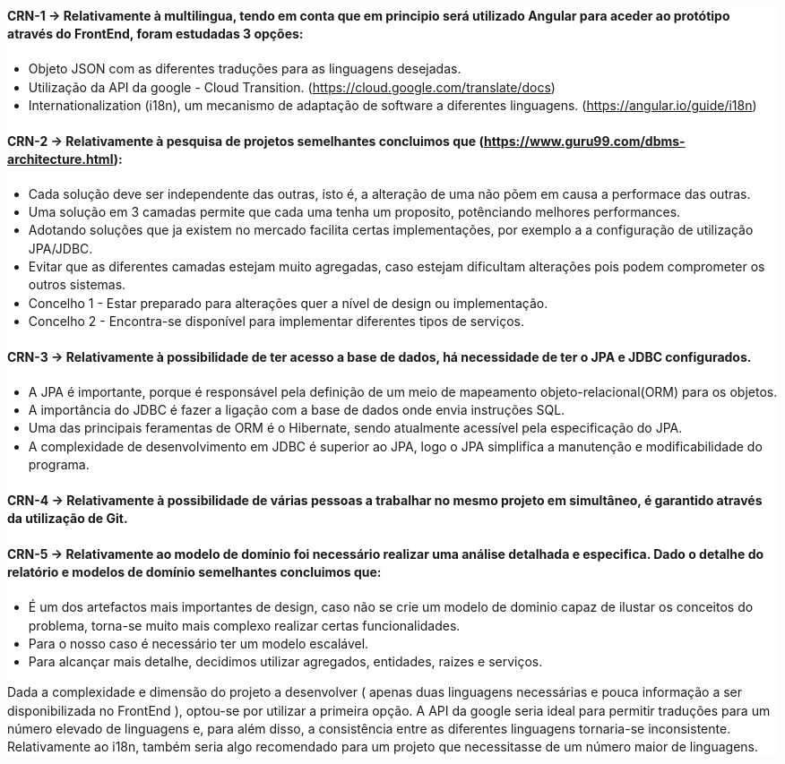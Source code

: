 #### CRN-1 -> Relativamente à multilingua, tendo em conta que em principio será utilizado Angular para aceder ao protótipo através do FrontEnd, foram estudadas 3 opções:	
* Objeto JSON com as diferentes traduções para as linguagens desejadas.
* Utilização da API da google - Cloud Transition. (https://cloud.google.com/translate/docs)
* Internationalization (i18n), um mecanismo de adaptação de software a diferentes linguagens. (https://angular.io/guide/i18n)

#### CRN-2 -> Relativamente à pesquisa de projetos semelhantes concluimos que (https://www.guru99.com/dbms-architecture.html):
* Cada solução deve ser independente das outras, isto é, a alteração de uma não põem em causa a performace das outras.
* Uma solução em 3 camadas permite que cada uma tenha um proposito, potênciando melhores performances.
* Adotando soluções que ja existem no mercado facilita certas implementações, por exemplo a a configuração de utilização JPA/JDBC.
* Evitar que as diferentes camadas estejam muito agregadas, caso estejam dificultam alterações pois podem comprometer os outros sistemas.
* Concelho 1 - Estar preparado para alterações quer a nível de design ou implementação.
* Concelho 2 - Encontra-se disponível para implementar diferentes tipos de serviços.

#### CRN-3 -> Relativamente à possibilidade de ter acesso a base de dados, há necessidade de ter o JPA e JDBC configurados.
* A JPA é importante, porque é responsável pela definição de um meio de mapeamento objeto-relacional(ORM) para os objetos.
* A importância do JDBC é fazer a ligação com a base de dados onde envia instruções SQL.
* Uma das principais feramentas de ORM é o Hibernate, sendo atualmente acessível pela especificação do JPA.
* A complexidade de desenvolvimento em JDBC é superior ao JPA, logo o JPA simplifica a manutenção e modificabilidade do programa.

#### CRN-4 -> Relativamente à possibilidade de várias pessoas a trabalhar no mesmo projeto em simultâneo, é garantido através da utilização de Git.

#### CRN-5 -> Relativamente ao modelo de domínio foi necessário realizar uma análise detalhada e especifica. Dado o detalhe do relatório e modelos de domínio semelhantes concluimos que:
* É um dos artefactos mais importantes de design, caso não se crie um modelo de dominio capaz de ilustar os conceitos do problema, torna-se muito mais complexo realizar certas funcionalidades.
* Para o nosso caso é necessário ter um modelo escalável.
* Para alcançar mais detalhe, decidimos utilizar agregados, entidades, raizes e serviços.

Dada a complexidade e dimensão do projeto a desenvolver ( apenas duas linguagens necessárias e pouca informação a ser disponibilizada no FrontEnd ), optou-se por utilizar a primeira opção. 
A API da google seria ideal para permitir traduções para um número elevado de linguagens e, para além disso, a consistência entre as diferentes linguagens tornaria-se inconsistente. Relativamente ao i18n, também seria algo recomendado para um projeto que necessitasse de um número maior de linguagens.
